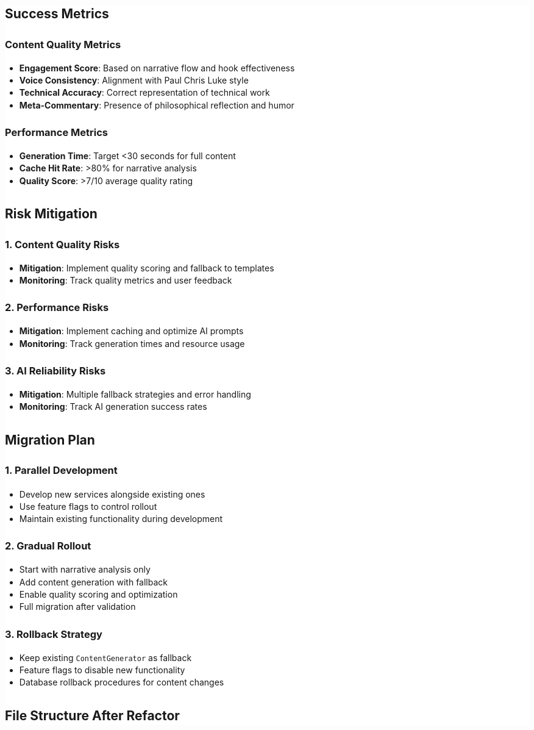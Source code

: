 ## Success Metrics

### Content Quality Metrics
- **Engagement Score**: Based on narrative flow and hook effectiveness
- **Voice Consistency**: Alignment with Paul Chris Luke style
- **Technical Accuracy**: Correct representation of technical work
- **Meta-Commentary**: Presence of philosophical reflection and humor

### Performance Metrics
- **Generation Time**: Target <30 seconds for full content
- **Cache Hit Rate**: >80% for narrative analysis
- **Quality Score**: >7/10 average quality rating

## Risk Mitigation

### 1. Content Quality Risks
- **Mitigation**: Implement quality scoring and fallback to templates
- **Monitoring**: Track quality metrics and user feedback

### 2. Performance Risks
- **Mitigation**: Implement caching and optimize AI prompts
- **Monitoring**: Track generation times and resource usage

### 3. AI Reliability Risks
- **Mitigation**: Multiple fallback strategies and error handling
- **Monitoring**: Track AI generation success rates

## Migration Plan

### 1. Parallel Development
- Develop new services alongside existing ones
- Use feature flags to control rollout
- Maintain existing functionality during development

### 2. Gradual Rollout
- Start with narrative analysis only
- Add content generation with fallback
- Enable quality scoring and optimization
- Full migration after validation

### 3. Rollback Strategy
- Keep existing `ContentGenerator` as fallback
- Feature flags to disable new functionality
- Database rollback procedures for content changes

## File Structure After Refactor
